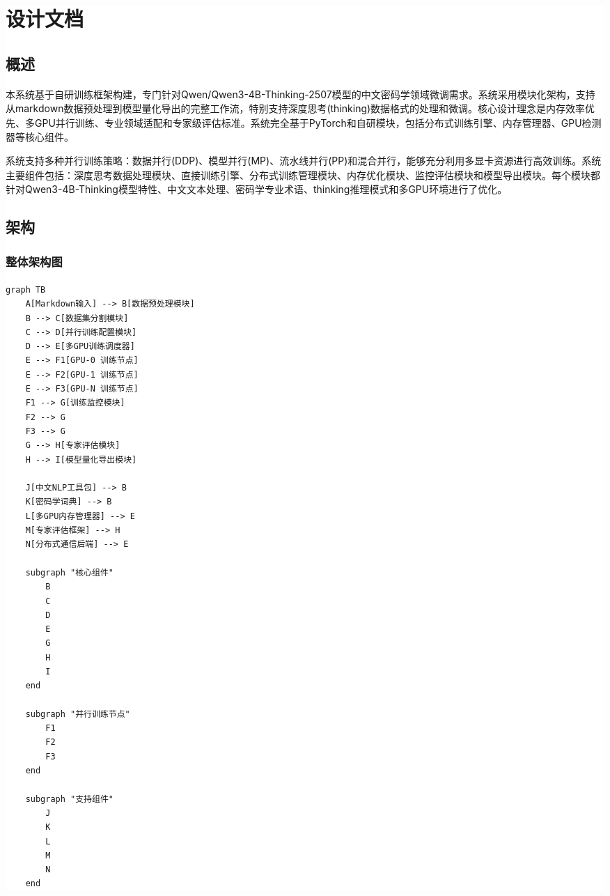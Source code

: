 # 设计文档

## 概述

本系统基于自研训练框架构建，专门针对Qwen/Qwen3-4B-Thinking-2507模型的中文密码学领域微调需求。系统采用模块化架构，支持从markdown数据预处理到模型量化导出的完整工作流，特别支持深度思考(thinking)数据格式的处理和微调。核心设计理念是内存效率优先、多GPU并行训练、专业领域适配和专家级评估标准。系统完全基于PyTorch和自研模块，包括分布式训练引擎、内存管理器、GPU检测器等核心组件。

系统支持多种并行训练策略：数据并行(DDP)、模型并行(MP)、流水线并行(PP)和混合并行，能够充分利用多显卡资源进行高效训练。系统主要组件包括：深度思考数据处理模块、直接训练引擎、分布式训练管理模块、内存优化模块、监控评估模块和模型导出模块。每个模块都针对Qwen3-4B-Thinking模型特性、中文文本处理、密码学专业术语、thinking推理模式和多GPU环境进行了优化。

## 架构

### 整体架构图

```mermaid
graph TB
    A[Markdown输入] --> B[数据预处理模块]
    B --> C[数据集分割模块]
    C --> D[并行训练配置模块]
    D --> E[多GPU训练调度器]
    E --> F1[GPU-0 训练节点]
    E --> F2[GPU-1 训练节点]
    E --> F3[GPU-N 训练节点]
    F1 --> G[训练监控模块]
    F2 --> G
    F3 --> G
    G --> H[专家评估模块]
    H --> I[模型量化导出模块]
    
    J[中文NLP工具包] --> B
    K[密码学词典] --> B
    L[多GPU内存管理器] --> E
    M[专家评估框架] --> H
    N[分布式通信后端] --> E
    
    subgraph "核心组件"
        B
        C
        D
        E
        G
        H
        I
    end
    
    subgraph "并行训练节点"
        F1
        F2
        F3
    end
    
    subgraph "支持组件"
        J
        K
        L
        M
        N
    end
```
